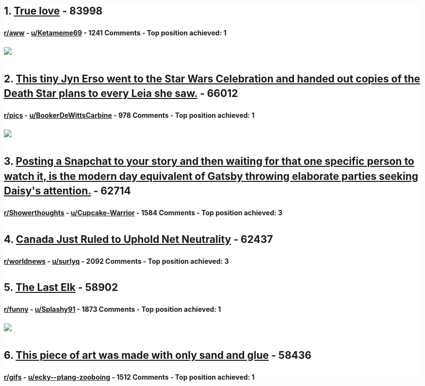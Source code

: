 ## 1. [True love](http://reddit.com/r/aww/comments/66qgx8/true_love/) - 83998
#### [r/aww](http://reddit.com/r/aww) - [u/Ketameme69](http://reddit.com/u/Ketameme69) - 1241 Comments - Top position achieved: 1

<a href="https://i.imgur.com/1Msv5jW.gifv"><img src="https://b.thumbs.redditmedia.com/8eyiNs4TIks4zYI2di3nePVYO1r2eb9SFM1MZCeMgnc.jpg"></img></a>

## 2. [This tiny Jyn Erso went to the Star Wars Celebration and handed out copies of the Death Star plans to every Leia she saw.](http://reddit.com/r/pics/comments/66s8zg/this_tiny_jyn_erso_went_to_the_star_wars/) - 66012
#### [r/pics](http://reddit.com/r/pics) - [u/BookerDeWittsCarbine](http://reddit.com/u/BookerDeWittsCarbine) - 978 Comments - Top position achieved: 1

<a href="https://i.redd.it/zd00d4j18zsy.jpg"><img src="https://b.thumbs.redditmedia.com/wmCAoXxPFQHSWp3R4-tzQKXlLXLBzCa8hhV30rhli3A.jpg"></img></a>

## 3. [Posting a Snapchat to your story and then waiting for that one specific person to watch it, is the modern day equivalent of Gatsby throwing elaborate parties seeking Daisy's attention.](http://reddit.com/r/Showerthoughts/comments/66pmcr/posting_a_snapchat_to_your_story_and_then_waiting/) - 62714
#### [r/Showerthoughts](http://reddit.com/r/Showerthoughts) - [u/Cupcake-Warrior](http://reddit.com/u/Cupcake-Warrior) - 1584 Comments - Top position achieved: 3

## 4. [Canada Just Ruled to Uphold Net Neutrality](http://reddit.com/r/worldnews/comments/66m4c1/canada_just_ruled_to_uphold_net_neutrality/) - 62437
#### [r/worldnews](http://reddit.com/r/worldnews) - [u/surlyq](http://reddit.com/u/surlyq) - 2092 Comments - Top position achieved: 3

## 5. [The Last Elk](http://reddit.com/r/funny/comments/66p5dp/the_last_elk/) - 58902
#### [r/funny](http://reddit.com/r/funny) - [u/Splashy91](http://reddit.com/u/Splashy91) - 1873 Comments - Top position achieved: 1

<a href="https://i.imgur.com/Xpo01Q4.gifv"><img src="https://b.thumbs.redditmedia.com/rjjhWZQiu1-8ZTzvgd40HSlTlmIZS4vrdhLQMAYAnBc.jpg"></img></a>

## 6. [This piece of art was made with only sand and glue](http://reddit.com/r/gifs/comments/66nsex/this_piece_of_art_was_made_with_only_sand_and_glue/) - 58436
#### [r/gifs](http://reddit.com/r/gifs) - [u/ecky--ptang-zooboing](http://reddit.com/u/ecky--ptang-zooboing) - 1512 Comments - Top position achieved: 1
